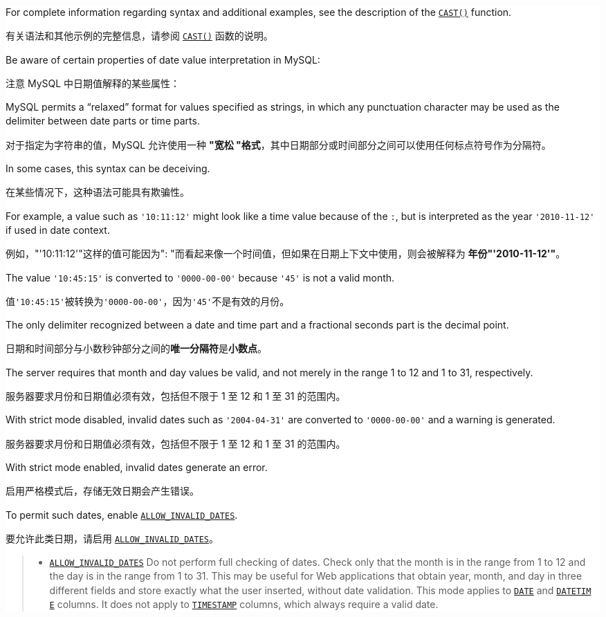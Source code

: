 For complete information regarding syntax and additional examples, see the description of the [`CAST()`](https://dev.mysql.com/doc/refman/8.0/en/cast-functions.html#function_cast) function.

有关语法和其他示例的完整信息，请参阅 [`CAST()`](https://dev.mysql.com/doc/refman/8.0/en/cast-functions.html#function_cast) 函数的说明。

Be aware of certain properties of date value interpretation in MySQL:

注意 MySQL 中日期值解释的某些属性：

MySQL permits a “relaxed” format for values specified as strings, in which any punctuation character may be used as the delimiter between date parts or time parts.

对于指定为字符串的值，MySQL 允许使用一种 **"宽松 "格式**，其中日期部分或时间部分之间可以使用任何标点符号作为分隔符。

In some cases, this syntax can be deceiving. 

在某些情况下，这种语法可能具有欺骗性。

For example, a value such as `'10:11:12'` might look like a time value because of the `:`, but is interpreted as the year `'2010-11-12'` if used in date context. 	

例如，"'10:11:12'"这样的值可能因为": "而看起来像一个时间值，但如果在日期上下文中使用，则会被解释为 **年份"'2010-11-12'"**。	
	
The value `'10:45:15'` is converted to `'0000-00-00'` because `'45'` is not a valid month.

值`'10:45:15'`被转换为`'0000-00-00'`，因为`'45'`不是有效的月份。
    
The only delimiter recognized between a date and time part and a fractional seconds part is the decimal point.

日期和时间部分与小数秒钟部分之间的**唯一分隔符**是**小数点**。
    
The server requires that month and day values be valid, and not merely in the range 1 to 12 and 1 to 31, respectively. 

服务器要求月份和日期值必须有效，包括但不限于 1 至 12 和 1 至 31 的范围内。

With strict mode disabled, invalid dates such as `'2004-04-31'` are converted to `'0000-00-00'` and a warning is generated. 

服务器要求月份和日期值必须有效，包括但不限于 1 至 12 和 1 至 31 的范围内。

With strict mode enabled, invalid dates generate an error. 

启用严格模式后，存储无效日期会产生错误。

To permit such dates, enable [`ALLOW_INVALID_DATES`](https://dev.mysql.com/doc/refman/8.0/en/sql-mode.html#sqlmode_allow_invalid_dates). 

要允许此类日期，请启用 [`ALLOW_INVALID_DATES`](https://dev.mysql.com/doc/refman/8.0/en/sql-mode.html#sqlmode_allow_invalid_dates)。

> - [`ALLOW_INVALID_DATES`](https://dev.mysql.com/doc/refman/8.0/en/sql-mode.html#sqlmode_allow_invalid_dates)
	  Do not perform full checking of dates. Check only that the month is in the range from 1 to 12 and the day is in the range from 1 to 31. This may be useful for Web applications that obtain year, month, and day in three different fields and store exactly what the user inserted, without date validation. This mode applies to [`DATE`](https://dev.mysql.com/doc/refman/8.0/en/datetime.html "11.2.2 The DATE, DATETIME, and TIMESTAMP Types") and [`DATETIME`](https://dev.mysql.com/doc/refman/8.0/en/datetime.html "11.2.2 The DATE, DATETIME, and TIMESTAMP Types") columns. It does not apply to [`TIMESTAMP`](https://dev.mysql.com/doc/refman/8.0/en/datetime.html "11.2.2 The DATE, DATETIME, and TIMESTAMP Types") columns, which always require a valid date.
